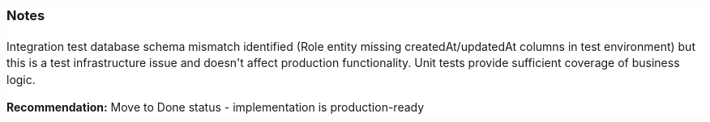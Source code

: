 ### Notes

Integration test database schema mismatch identified (Role entity missing createdAt/updatedAt columns in test environment)
but this is a test infrastructure issue and doesn't affect production functionality. Unit tests provide sufficient coverage of business logic.

**Recommendation:** Move to Done status - implementation is production-ready
